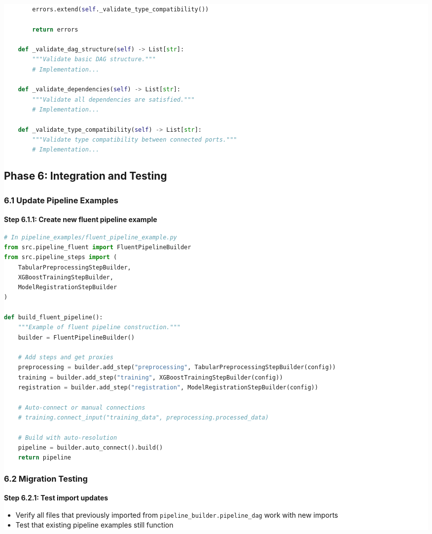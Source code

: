 ```python
        errors.extend(self._validate_type_compatibility())
        
        return errors
    
    def _validate_dag_structure(self) -> List[str]:
        """Validate basic DAG structure."""
        # Implementation...
        
    def _validate_dependencies(self) -> List[str]:
        """Validate all dependencies are satisfied."""
        # Implementation...
        
    def _validate_type_compatibility(self) -> List[str]:
        """Validate type compatibility between connected ports."""
        # Implementation...
```

## **Phase 6: Integration and Testing**

### **6.1 Update Pipeline Examples**

**Step 6.1.1: Create new fluent pipeline example**
```python
# In pipeline_examples/fluent_pipeline_example.py
from src.pipeline_fluent import FluentPipelineBuilder
from src.pipeline_steps import (
    TabularPreprocessingStepBuilder,
    XGBoostTrainingStepBuilder, 
    ModelRegistrationStepBuilder
)

def build_fluent_pipeline():
    """Example of fluent pipeline construction."""
    builder = FluentPipelineBuilder()
    
    # Add steps and get proxies
    preprocessing = builder.add_step("preprocessing", TabularPreprocessingStepBuilder(config))
    training = builder.add_step("training", XGBoostTrainingStepBuilder(config))
    registration = builder.add_step("registration", ModelRegistrationStepBuilder(config))
    
    # Auto-connect or manual connections
    # training.connect_input("training_data", preprocessing.processed_data)
    
    # Build with auto-resolution
    pipeline = builder.auto_connect().build()
    return pipeline
```

### **6.2 Migration Testing**

**Step 6.2.1: Test import updates**
- Verify all files that previously imported from `pipeline_builder.pipeline_dag` work with new imports
- Test that existing pipeline examples still function
